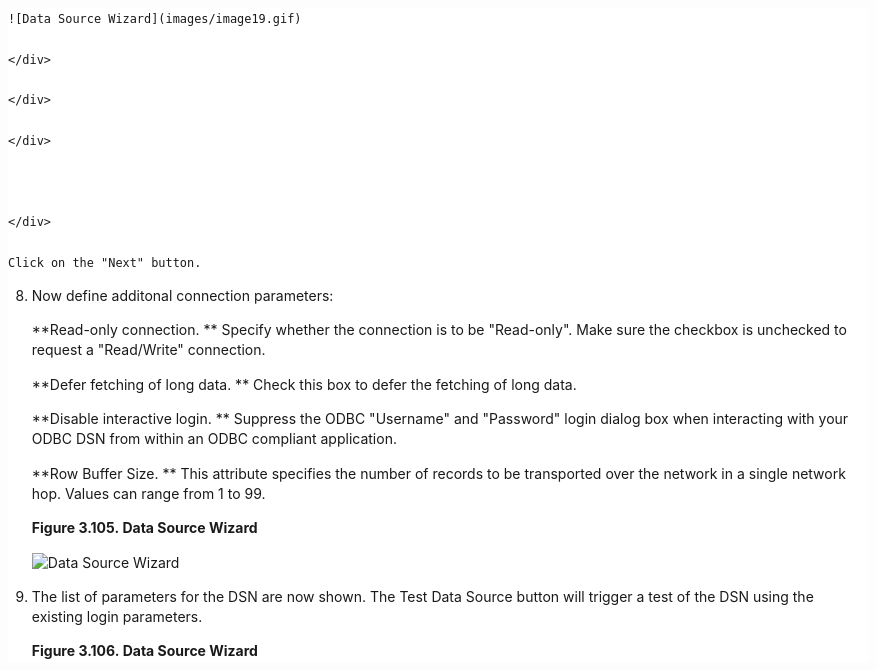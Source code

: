     ![Data Source Wizard](images/image19.gif)

    </div>

    </div>

    </div>

      

    </div>

    Click on the "Next" button.

8.  Now define additonal connection parameters:

    **Read-only connection. ** Specify whether the connection is to be
    "Read-only". Make sure the checkbox is unchecked to request a
    "Read/Write" connection.

    **Defer fetching of long data. ** Check this box to defer the
    fetching of long data.

    **Disable interactive login. ** Suppress the ODBC "Username" and
    "Password" login dialog box when interacting with your ODBC DSN from
    within an ODBC compliant application.

    **Row Buffer Size. ** This attribute specifies the number of records
    to be transported over the network in a single network hop. Values
    can range from 1 to 99.

    <div class="figure-float">

    <div id="mt_image20" class="figure">

    **Figure 3.105. Data Source Wizard**

    <div class="figure-contents">

    <div class="mediaobject">

    ![Data Source Wizard](images/image20.gif)

    </div>

    </div>

    </div>

      

    </div>

9.  The list of parameters for the DSN are now shown. The Test Data
    Source button will trigger a test of the DSN using the existing
    login parameters.

    <div class="figure-float">

    <div id="mt_image21" class="figure">

    **Figure 3.106. Data Source Wizard**
